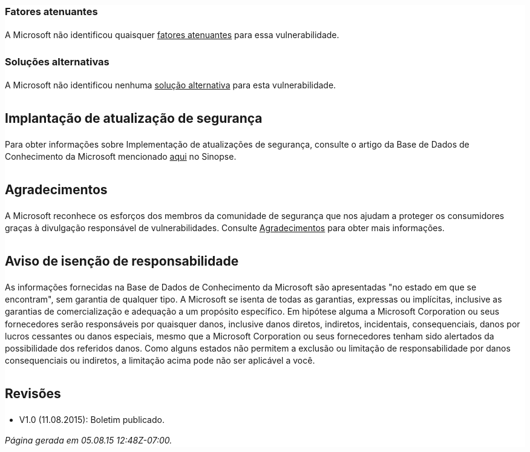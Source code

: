 ### Fatores atenuantes

A Microsoft não identificou quaisquer [fatores atenuantes](https://technet.microsoft.com/pt-br/library/security/dn848375.aspx) para essa vulnerabilidade.

### Soluções alternativas

A Microsoft não identificou nenhuma [solução alternativa](https://technet.microsoft.com/pt-br/library/security/dn848375.aspx) para esta vulnerabilidade. 

Implantação de atualização de segurança
---------------------------------------

Para obter informações sobre Implementação de atualizações de segurança, consulte o artigo da Base de Dados de Conhecimento da Microsoft mencionado [aqui](#kbarticle) no Sinopse.

Agradecimentos
--------------

A Microsoft reconhece os esforços dos membros da comunidade de segurança que nos ajudam a proteger os consumidores graças à divulgação responsável de vulnerabilidades. Consulte [Agradecimentos](https://technet.microsoft.com/pt-br/library/security/dn903755.aspx) para obter mais informações.

Aviso de isenção de responsabilidade
------------------------------------

As informações fornecidas na Base de Dados de Conhecimento da Microsoft são apresentadas "no estado em que se encontram", sem garantia de qualquer tipo. A Microsoft se isenta de todas as garantias, expressas ou implícitas, inclusive as garantias de comercialização e adequação a um propósito específico. Em hipótese alguma a Microsoft Corporation ou seus fornecedores serão responsáveis por quaisquer danos, inclusive danos diretos, indiretos, incidentais, consequenciais, danos por lucros cessantes ou danos especiais, mesmo que a Microsoft Corporation ou seus fornecedores tenham sido alertados da possibilidade dos referidos danos. Como alguns estados não permitem a exclusão ou limitação de responsabilidade por danos consequenciais ou indiretos, a limitação acima pode não ser aplicável a você.

Revisões
--------

-   V1.0 (11.08.2015): Boletim publicado.

*Página gerada em 05.08.15 12:48Z-07:00.*